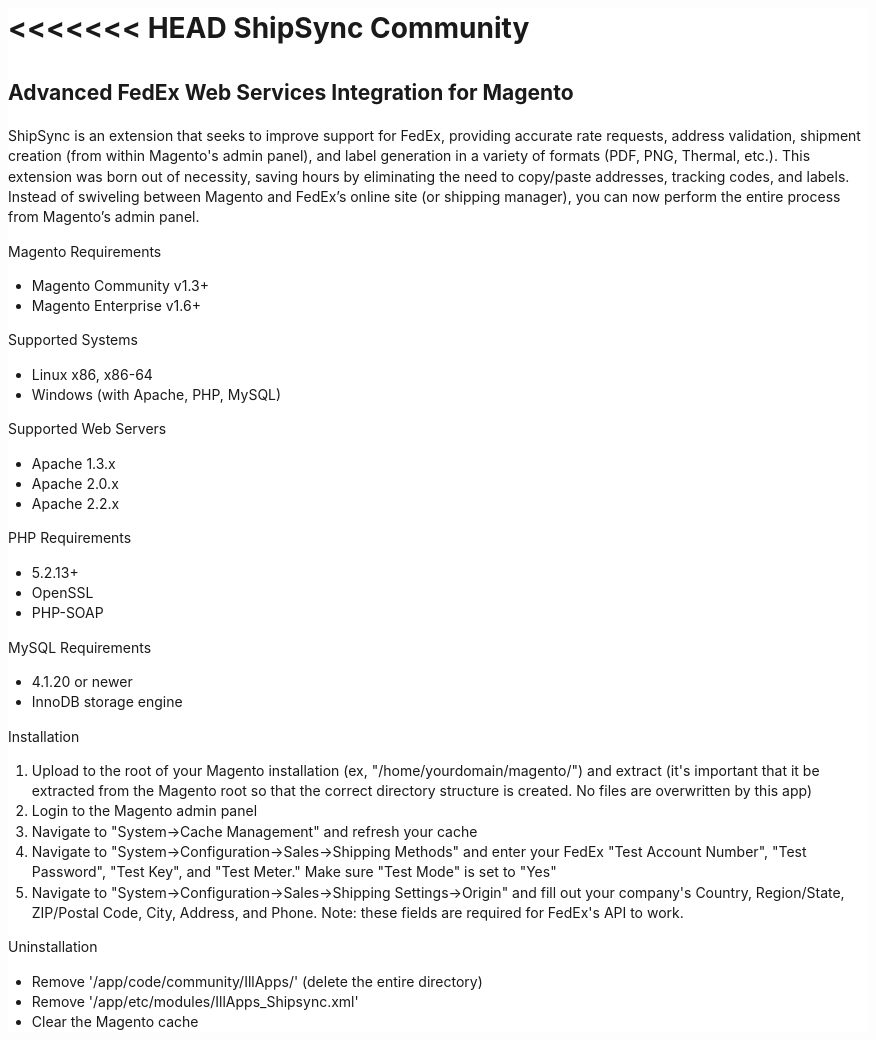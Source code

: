 <<<<<<< HEAD
ShipSync Community
==================
Advanced FedEx Web Services Integration for Magento
------------------

ShipSync is an extension that seeks to improve support for FedEx, providing accurate rate requests, address validation, shipment creation (from within Magento's admin panel), and label generation in a variety of formats (PDF, PNG, Thermal, etc.). This extension was born out of necessity, saving hours by eliminating the need to copy/paste addresses, tracking codes, and labels. Instead of swiveling between Magento and FedEx’s online site (or shipping manager), you can now perform the entire process from Magento’s admin panel.

Magento Requirements

  * Magento Community v1.3+ 
  * Magento Enterprise v1.6+ 

Supported Systems

  * Linux x86, x86-64 
  * Windows (with Apache, PHP, MySQL) 

Supported Web Servers

  * Apache 1.3.x 
  * Apache 2.0.x 
  * Apache 2.2.x 

PHP Requirements

  * 5.2.13+ 
  * OpenSSL 
  * PHP-SOAP 

MySQL Requirements

  * 4.1.20 or newer 
  * InnoDB storage engine 

Installation

  1. Upload to the root of your Magento installation (ex, "/home/yourdomain/magento/") and extract (it's important that it be extracted from the Magento root so that the correct directory structure is created. No files are overwritten by this app) 
  2. Login to the Magento admin panel 
  3. Navigate to "System-&gt;Cache Management" and refresh your cache 
  4. Navigate to "System-&gt;Configuration-&gt;Sales-&gt;Shipping Methods" and enter your FedEx "Test Account Number", "Test Password", "Test Key", and "Test Meter." Make sure "Test Mode" is set to "Yes"
  5. Navigate to "System-&gt;Configuration-&gt;Sales-&gt;Shipping Settings-&gt;Origin" and fill out your company's Country, Region/State, ZIP/Postal Code, City, Address, and Phone. Note: these fields are required for FedEx's API to work. 

Uninstallation

  * Remove '/app/code/community/IllApps/' (delete the entire directory) 
  * Remove '/app/etc/modules/IllApps_Shipsync.xml' 
  * Clear the Magento cache
